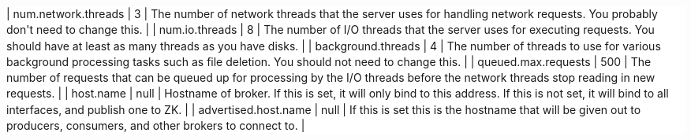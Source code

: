 | num.network.threads                           | 3                  | The number of network threads that the server uses for handling network requests. You probably don't need to change this.                                                                                                                                                                                                                                                                                                                                                                                                                                                                                                                                                                                                                                                                                                                                                                                        |
| num.io.threads                                | 8                  | The number of I/O threads that the server uses for executing requests. You should have at least as many threads as you have disks.                                                                                                                                                                                                                                                                                                                                                                                                                                                                                                                                                                                                                                                                                                                                                                               |
| background.threads                            | 4                  | The number of threads to use for various background processing tasks such as file deletion. You should not need to change this.                                                                                                                                                                                                                                                                                                                                                                                                                                                                                                                                                                                                                                                                                                                                                                                  |
| queued.max.requests                           | 500                | The number of requests that can be queued up for processing by the I/O threads before the network threads stop reading in new requests.                                                                                                                                                                                                                                                                                                                                                                                                                                                                                                                                                                                                                                                                                                                                                                          |
| host.name                                     | null               | Hostname of broker. If this is set, it will only bind to this address. If this is not set, it will bind to all interfaces, and publish one to ZK.                                                                                                                                                                                                                                                                                                                                                                                                                                                                                                                                                                                                                                                                                                                                                                |
| advertised.host.name                          | null               | If this is set this is the hostname that will be given out to producers, consumers, and other brokers to connect to.                                                                                                                                                                                                                                                                                                                                                                                                                                                                                                                                                                                                                                                                                                                                                                                             |